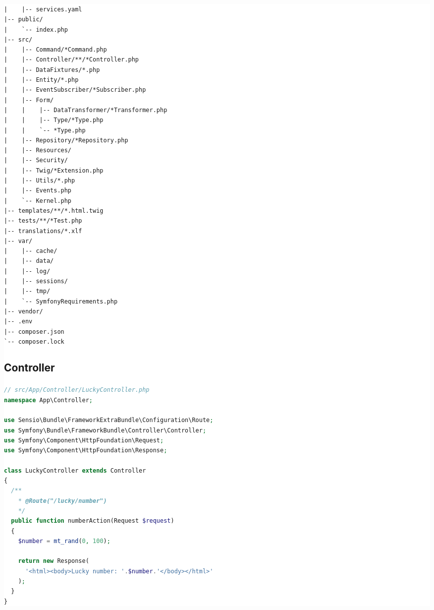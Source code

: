```
|    |-- services.yaml
|-- public/
|    `-- index.php
|-- src/
|    |-- Command/*Command.php
|    |-- Controller/**/*Controller.php
|    |-- DataFixtures/*.php
|    |-- Entity/*.php
|    |-- EventSubscriber/*Subscriber.php
|    |-- Form/
|    |    |-- DataTransformer/*Transformer.php
|    |    |-- Type/*Type.php
|    |    `-- *Type.php
|    |-- Repository/*Repository.php
|    |-- Resources/
|    |-- Security/
|    |-- Twig/*Extension.php
|    |-- Utils/*.php
|    |-- Events.php
|    `-- Kernel.php
|-- templates/**/*.html.twig
|-- tests/**/*Test.php
|-- translations/*.xlf
|-- var/
|    |-- cache/
|    |-- data/
|    |-- log/
|    |-- sessions/
|    |-- tmp/
|    `-- SymfonyRequirements.php
|-- vendor/
|-- .env
|-- composer.json
`-- composer.lock
```

## Controller
```php
// src/App/Controller/LuckyController.php
namespace App\Controller;

use Sensio\Bundle\FrameworkExtraBundle\Configuration\Route;
use Symfony\Bundle\FrameworkBundle\Controller\Controller;
use Symfony\Component\HttpFoundation\Request;
use Symfony\Component\HttpFoundation\Response;

class LuckyController extends Controller
{
  /**
    * @Route("/lucky/number")
    */
  public function numberAction(Request $request)
  {
    $number = mt_rand(0, 100);

    return new Response(
      '<html><body>Lucky number: '.$number.'</body></html>'
    );
  }
}
```
